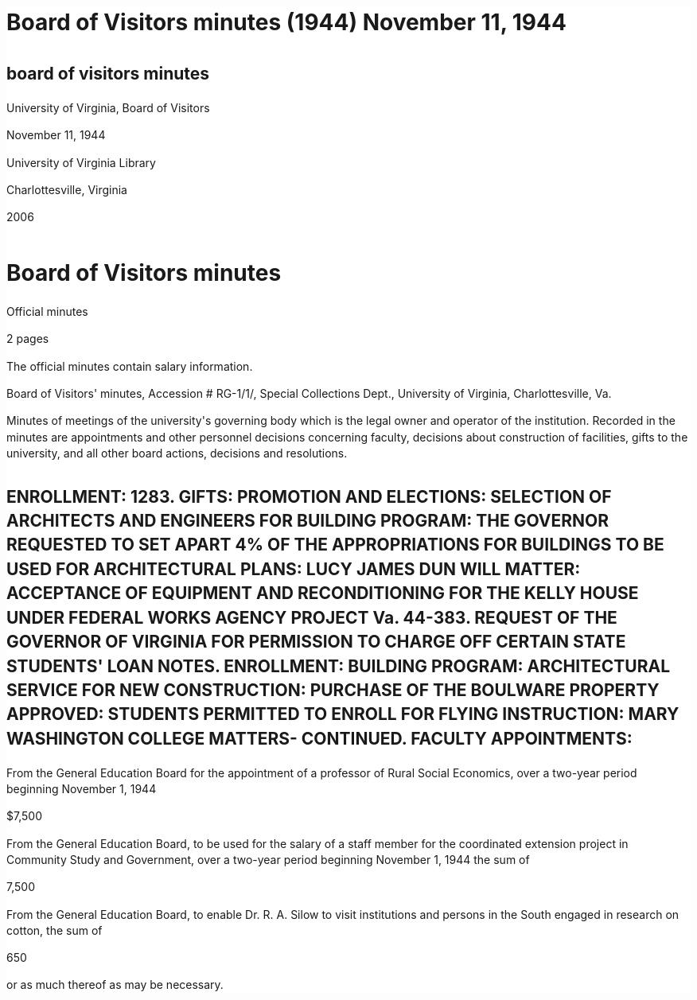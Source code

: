 Board of Visitors minutes (1944) November 11, 1944
==================================================

board of visitors minutes
-------------------------

University of Virginia, Board of Visitors

November 11, 1944

University of Virginia Library

Charlottesville, Virginia

2006

Board of Visitors minutes
=========================

Official minutes

2 pages

The official minutes contain salary information.

Board of Visitors' minutes, Accession # RG-1/1/, Special Collections Dept., University of Virginia, Charlottesville, Va.

Minutes of meetings of the university's governing body which is the legal owner and operator of the institution. Recorded in the minutes are appointments and other personnel decisions concerning faculty, decisions about construction of facilities, gifts to the university, and all other board actions, decisions and resolutions.

ENROLLMENT: 1283. GIFTS: PROMOTION AND ELECTIONS: SELECTION OF ARCHITECTS AND ENGINEERS FOR BUILDING PROGRAM: THE GOVERNOR REQUESTED TO SET APART 4% OF THE APPROPRIATIONS FOR BUILDINGS TO BE USED FOR ARCHITECTURAL PLANS: LUCY JAMES DUN WILL MATTER: ACCEPTANCE OF EQUIPMENT AND RECONDITIONING FOR THE KELLY HOUSE UNDER FEDERAL WORKS AGENCY PROJECT Va. 44-383. REQUEST OF THE GOVERNOR OF VIRGINIA FOR PERMISSION TO CHARGE OFF CERTAIN STATE STUDENTS' LOAN NOTES. ENROLLMENT: BUILDING PROGRAM: ARCHITECTURAL SERVICE FOR NEW CONSTRUCTION: PURCHASE OF THE BOULWARE PROPERTY APPROVED: STUDENTS PERMITTED TO ENROLL FOR FLYING INSTRUCTION: MARY WASHINGTON COLLEGE MATTERS- CONTINUED. FACULTY APPOINTMENTS:
------------------------------------------------------------------------------------------------------------------------------------------------------------------------------------------------------------------------------------------------------------------------------------------------------------------------------------------------------------------------------------------------------------------------------------------------------------------------------------------------------------------------------------------------------------------------------------------------------------------------------------------------------------------------------------------------------------------------

From the General Education Board for the appointment of a professor of Rural Social Economics, over a two-year period beginning November 1, 1944

$7,500

From the General Education Board, to be used for the salary of a staff member for the coordinated extension project in Community Study and Government, over a two-year period beginning November 1, 1944 the sum of

7,500

From the General Education Board, to enable Dr. R. A. Silow to visit institutions and persons in the South engaged in research on cotton, the sum of

650

or as much thereof as may be necessary.
